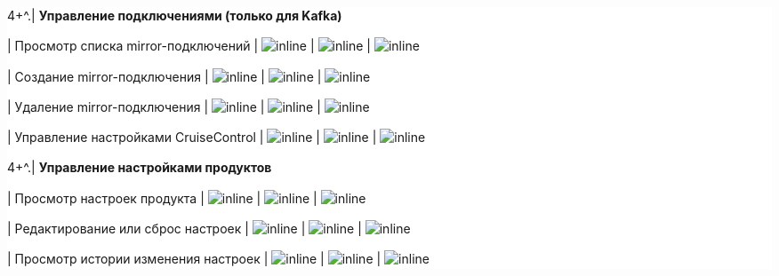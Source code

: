 4+^.| **Управление подключениями (только для Kafka)**

| Просмотр списка mirror-подключений
| ![](/ru/assets/check.svg "inline")
| ![](/ru/assets/check.svg "inline")
| ![](/ru/assets/check.svg "inline")

| Создание mirror-подключения
| ![](/ru/assets/check.svg "inline")
| ![](/ru/assets/check.svg "inline")
| ![](/ru/assets/no.svg "inline")

| Удаление mirror-подключения
| ![](/ru/assets/check.svg "inline")
| ![](/ru/assets/check.svg "inline")
| ![](/ru/assets/no.svg "inline")

| Управление настройками CruiseControl
| ![](/ru/assets/check.svg "inline")
| ![](/ru/assets/check.svg "inline")
| ![](/ru/assets/no.svg "inline")

4+^.| **Управление настройками продуктов**

| Просмотр настроек продукта
| ![](/ru/assets/check.svg "inline")
| ![](/ru/assets/check.svg "inline")
| ![](/ru/assets/check.svg "inline")

| Редактирование или сброс настроек
| ![](/ru/assets/check.svg "inline")
| ![](/ru/assets/check.svg "inline")
| ![](/ru/assets/no.svg "inline")

| Просмотр истории изменения настроек
| ![](/ru/assets/check.svg "inline")
| ![](/ru/assets/check.svg "inline")
| ![](/ru/assets/no.svg "inline")

